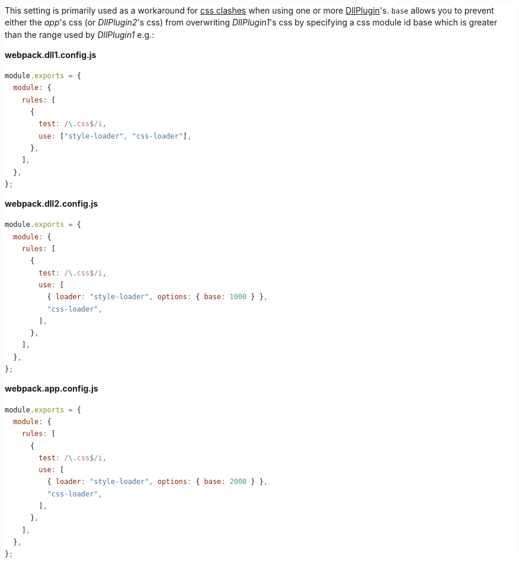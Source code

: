 This setting is primarily used as a workaround for [css clashes](https://github.com/webpack-contrib/style-loader/issues/163) when using one or more [DllPlugin](https://robertknight.me.uk/posts/webpack-dll-plugins/)'s. `base` allows you to prevent either the _app_'s css (or _DllPlugin2_'s css) from overwriting _DllPlugin1_'s css by specifying a css module id base which is greater than the range used by _DllPlugin1_ e.g.:

**webpack.dll1.config.js**

```js
module.exports = {
  module: {
    rules: [
      {
        test: /\.css$/i,
        use: ["style-loader", "css-loader"],
      },
    ],
  },
};
```

**webpack.dll2.config.js**

```js
module.exports = {
  module: {
    rules: [
      {
        test: /\.css$/i,
        use: [
          { loader: "style-loader", options: { base: 1000 } },
          "css-loader",
        ],
      },
    ],
  },
};
```

**webpack.app.config.js**

```js
module.exports = {
  module: {
    rules: [
      {
        test: /\.css$/i,
        use: [
          { loader: "style-loader", options: { base: 2000 } },
          "css-loader",
        ],
      },
    ],
  },
};
```


[npm]: https://img.shields.io/npm/v/style-loader.svg
[npm-url]: https://npmjs.com/package/style-loader
[node]: https://img.shields.io/node/v/style-loader.svg
[node-url]: https://nodejs.org
[tests]: https://github.com/webpack-contrib/style-loader/workflows/style-loader/badge.svg
[tests-url]: https://github.com/webpack-contrib/style-loader/actions
[cover]: https://codecov.io/gh/webpack-contrib/style-loader/branch/master/graph/badge.svg
[cover-url]: https://codecov.io/gh/webpack-contrib/style-loader
[discussion]: https://img.shields.io/github/discussions/webpack/webpack
[discussion-url]: https://github.com/webpack/webpack/discussions
[size]: https://packagephobia.now.sh/badge?p=style-loader
[size-url]: https://packagephobia.now.sh/result?p=style-loader